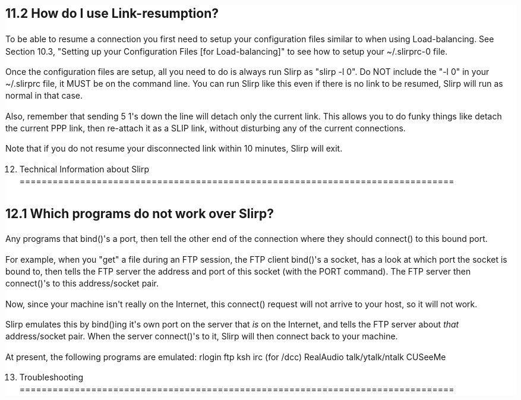 
11.2 How do I use Link-resumption?
----------------------------------

To be able to resume a connection you first need to setup your configuration
files similar to when using Load-balancing.  See Section 10.3, "Setting up
your Configuration Files [for Load-balancing]" to see how to setup your
~/.slirprc-0 file.

Once the configuration files are setup, all you need to do is always run
Slirp as "slirp -l 0".  Do NOT include the "-l 0" in your ~/.slirprc file,
it MUST be on the command line.  You can run Slirp like this even if there
is no link to be resumed, Slirp will run as normal in that case.

Also, remember that sending 5 1's down the line will detach only the current
link.  This allows you to do funky things like detach the current PPP link,
then re-attach it as a SLIP link, without disturbing any of the current
connections.

Note that if you do not resume your disconnected link within 10 minutes,
Slirp will exit.


12. Technical Information about Slirp
===============================================================================

12.1 Which programs do not work over Slirp?
-------------------------------------------

Any programs that bind()'s a port, then tell the other end of the connection
where they should connect() to this bound port.

For example, when you "get" a file during an FTP session, the FTP client
bind()'s a socket, has a look at which port the socket is bound to, then
tells the FTP server the address and port of this socket (with the PORT
command). The FTP server then connect()'s to this address/socket pair.

Now, since your machine isn't really on the Internet, this connect() request
will not arrive to your host, so it will not work.

Slirp emulates this by bind()ing it's own port on the server that *is* on
the Internet, and tells the FTP server about *that* address/socket pair.
When the server connect()'s to it, Slirp will then connect back to your
machine.

At present, the following programs are emulated:
    rlogin
    ftp
    ksh
    irc (for /dcc)
    RealAudio
    talk/ytalk/ntalk
    CUSeeMe


13. Troubleshooting
===============================================================================
